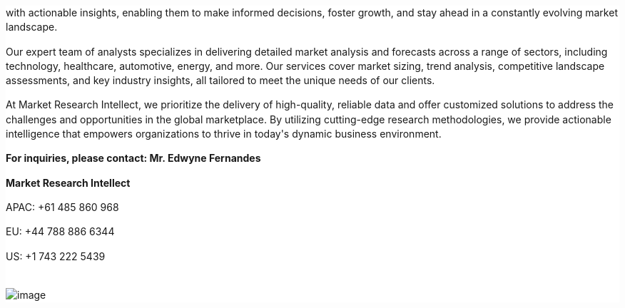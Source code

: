with actionable insights, enabling them to make informed decisions, foster growth, and stay ahead in a constantly evolving market landscape.</p><p>Our expert team of analysts specializes in delivering detailed market analysis and forecasts across a range of sectors, including technology, healthcare, automotive, energy, and more. Our services cover market sizing, trend analysis, competitive landscape assessments, and key industry insights, all tailored to meet the unique needs of our clients.</p><p>At Market Research Intellect, we prioritize the delivery of high-quality, reliable data and offer customized solutions to address the challenges and opportunities in the global marketplace. By utilizing cutting-edge research methodologies, we provide actionable intelligence that empowers organizations to thrive in today's dynamic business environment.</p><p><strong>For inquiries, please contact: Mr. Edwyne Fernandes</strong></p><p><strong>Market Research Intellect</strong></p><p>APAC: +61 485 860 968</p><p>EU: +44 788 886 6344</p><p>US: +1 743 222 5439</p></div><div class="article-main__content" data-test-id="publishing-text-block">&nbsp;</div>
![image](https://github.com/user-attachments/assets/26718602-161b-48c9-b111-d20201a8995d)
